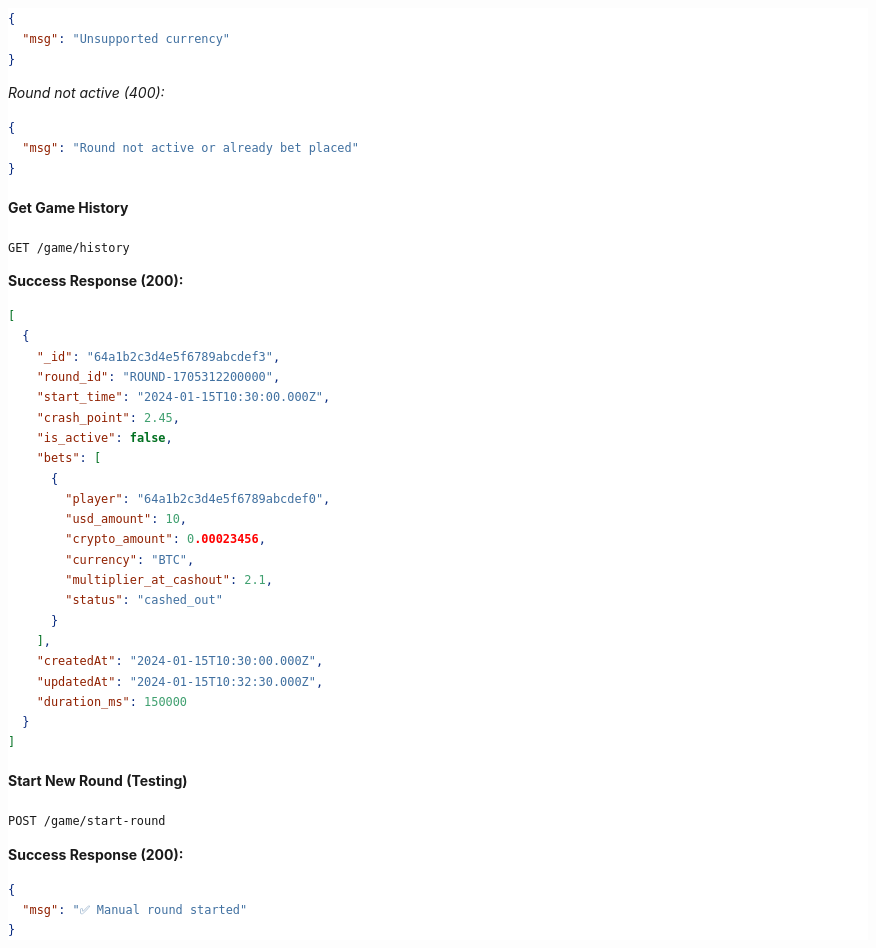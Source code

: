 ```json
{
  "msg": "Unsupported currency"
}
```

_Round not active (400):_

```json
{
  "msg": "Round not active or already bet placed"
}
```

#### Get Game History

```http
GET /game/history
```

**Success Response (200):**

```json
[
  {
    "_id": "64a1b2c3d4e5f6789abcdef3",
    "round_id": "ROUND-1705312200000",
    "start_time": "2024-01-15T10:30:00.000Z",
    "crash_point": 2.45,
    "is_active": false,
    "bets": [
      {
        "player": "64a1b2c3d4e5f6789abcdef0",
        "usd_amount": 10,
        "crypto_amount": 0.00023456,
        "currency": "BTC",
        "multiplier_at_cashout": 2.1,
        "status": "cashed_out"
      }
    ],
    "createdAt": "2024-01-15T10:30:00.000Z",
    "updatedAt": "2024-01-15T10:32:30.000Z",
    "duration_ms": 150000
  }
]
```

#### Start New Round (Testing)

```http
POST /game/start-round
```

**Success Response (200):**

```json
{
  "msg": "✅ Manual round started"
}
```
